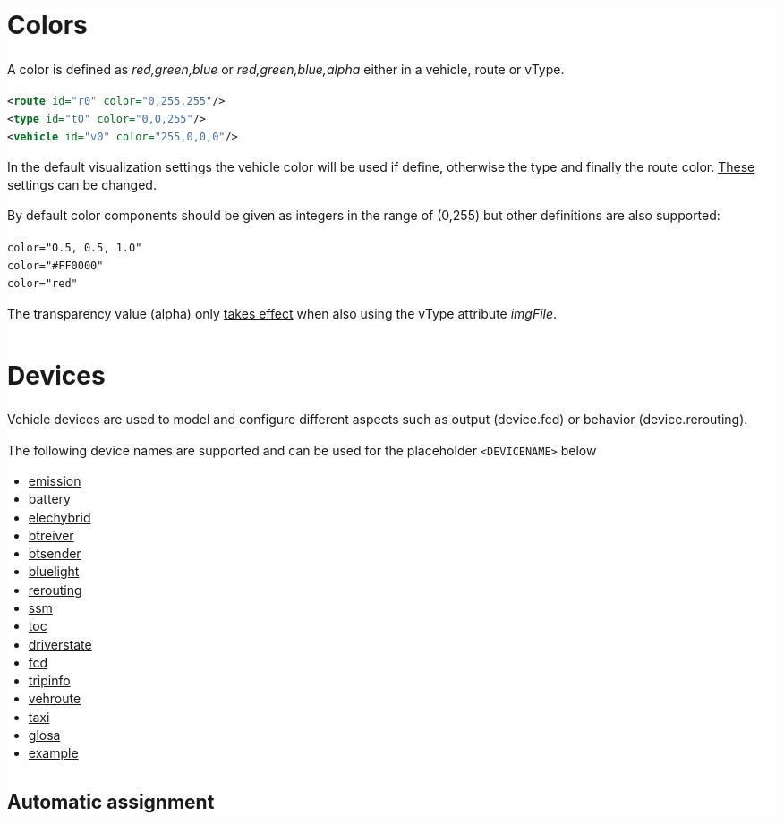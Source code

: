 # Colors

A color is defined as *red,green,blue* or *red,green,blue,alpha* either
in a vehicle, route or vType.

```xml
<route id="r0" color="0,255,255"/>
<type id="t0" color="0,0,255"/>
<vehicle id="v0" color="255,0,0,0"/>
```

In the default visualization settings the vehicle color will be used if
define, otherwise the type and finally the route color. [These settings can be changed.](sumo-gui.md#vehicle_visualisation_settings)

By default color components should be given as integers in the range of
(0,255) but other definitions are also supported:

```xml
color="0.5, 0.5, 1.0"
color="#FF0000"
color="red"
```

The transparency value (alpha) only [takes effect](sumo-gui.md#transparency) when also using the vType
attribute *imgFile*.

# Devices

Vehicle devices are used to model and configure different aspects such
as output (device.fcd) or behavior (device.rerouting).

The following device names are supported and can be used for the
placeholder `<DEVICENAME>` below

- [emission](Models/Emissions.md)
- [battery](Models/Electric.md)
- [elechybrid](Models/ElectricHybrid.md)
- [btreiver](Simulation/Bluetooth.md)
- [btsender](Simulation/Bluetooth.md)
- [bluelight](Simulation/Emergency.md)
- [rerouting](Demand/Automatic_Routing.md)
- [ssm](Simulation/Output/SSM_Device.md)
- [toc](ToC_Device.md)
- [driverstate](Driver_State.md)
- [fcd](Simulation/Output/FCDOutput.md)
- [tripinfo](Simulation/Output/TripInfo.md)
- [vehroute](Simulation/Output/VehRoutes.md)
- [taxi](Simulation/Taxi.md)
- [glosa](Simulation/GLOSA.md)
- [example](Developer/How_To/Device.md)

## Automatic assignment
